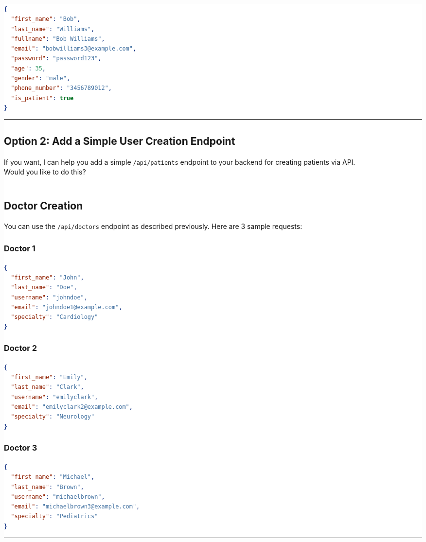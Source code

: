 ```json
{
  "first_name": "Bob",
  "last_name": "Williams",
  "fullname": "Bob Williams",
  "email": "bobwilliams3@example.com",
  "password": "password123",
  "age": 35,
  "gender": "male",
  "phone_number": "3456789012",
  "is_patient": true
}
```

---

## **Option 2: Add a Simple User Creation Endpoint**

If you want, I can help you add a simple `/api/patients` endpoint to your backend for creating patients via API.  
Would you like to do this?

---

## **Doctor Creation**

You can use the `/api/doctors` endpoint as described previously. Here are 3 sample requests:

### **Doctor 1**
```json
{
  "first_name": "John",
  "last_name": "Doe",
  "username": "johndoe",
  "email": "johndoe1@example.com",
  "specialty": "Cardiology"
}
```
### **Doctor 2**
```json
{
  "first_name": "Emily",
  "last_name": "Clark",
  "username": "emilyclark",
  "email": "emilyclark2@example.com",
  "specialty": "Neurology"
}
```
### **Doctor 3**
```json
{
  "first_name": "Michael",
  "last_name": "Brown",
  "username": "michaelbrown",
  "email": "michaelbrown3@example.com",
  "specialty": "Pediatrics"
}
```

---